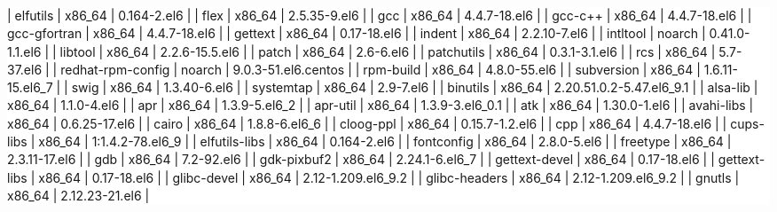 | elfutils              | x86_64 | 0.164-2.el6                        |
| flex                  | x86_64 | 2.5.35-9.el6                       |
| gcc                   | x86_64 | 4.4.7-18.el6                       |
| gcc-c++               | x86_64 | 4.4.7-18.el6                       |
| gcc-gfortran          | x86_64 | 4.4.7-18.el6                       |
| gettext               | x86_64 | 0.17-18.el6                        |
| indent                | x86_64 | 2.2.10-7.el6                       |
| intltool              | noarch | 0.41.0-1.1.el6                     |
| libtool               | x86_64 | 2.2.6-15.5.el6                     |
| patch                 | x86_64 | 2.6-6.el6                          |
| patchutils            | x86_64 | 0.3.1-3.1.el6                      |
| rcs                   | x86_64 | 5.7-37.el6                         |
| redhat-rpm-config     | noarch | 9.0.3-51.el6.centos                |
| rpm-build             | x86_64 | 4.8.0-55.el6                       |
| subversion            | x86_64 | 1.6.11-15.el6_7                    |
| swig                  | x86_64 | 1.3.40-6.el6                       |
| systemtap             | x86_64 | 2.9-7.el6                          |
| binutils              | x86_64 | 2.20.51.0.2-5.47.el6_9.1           |
| alsa-lib              | x86_64 | 1.1.0-4.el6                        |
| apr                   | x86_64 | 1.3.9-5.el6_2                      |
| apr-util              | x86_64 | 1.3.9-3.el6_0.1                    |
| atk                   | x86_64 | 1.30.0-1.el6                       |
| avahi-libs            | x86_64 | 0.6.25-17.el6                      |
| cairo                 | x86_64 | 1.8.8-6.el6_6                      |
| cloog-ppl             | x86_64 | 0.15.7-1.2.el6                     |
| cpp                   | x86_64 | 4.4.7-18.el6                       |
| cups-libs             | x86_64 | 1:1.4.2-78.el6_9                   |
| elfutils-libs         | x86_64 | 0.164-2.el6                        |
| fontconfig            | x86_64 | 2.8.0-5.el6                        |
| freetype              | x86_64 | 2.3.11-17.el6                      |
| gdb                   | x86_64 | 7.2-92.el6                         |
| gdk-pixbuf2           | x86_64 | 2.24.1-6.el6_7                     |
| gettext-devel         | x86_64 | 0.17-18.el6                        |
| gettext-libs          | x86_64 | 0.17-18.el6                        |
| glibc-devel           | x86_64 | 2.12-1.209.el6_9.2                 |
| glibc-headers         | x86_64 | 2.12-1.209.el6_9.2                 |
| gnutls                | x86_64 | 2.12.23-21.el6                     |